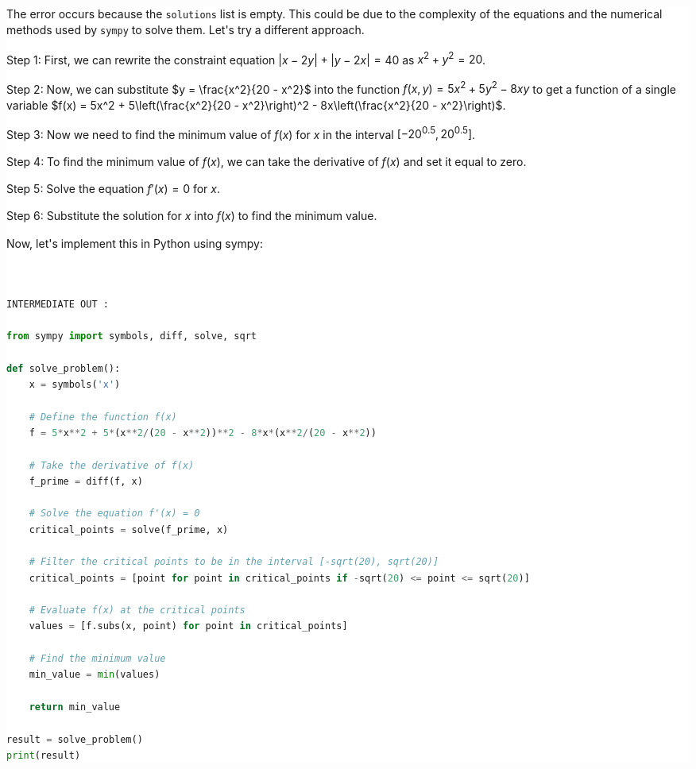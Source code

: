 The error occurs because the `solutions` list is empty. This could be due to the complexity of the equations and the numerical methods used by `sympy` to solve them. Let's try a different approach.

Step 1: First, we can rewrite the constraint equation $|x - 2y| + |y - 2x| = 40$ as $x^2 + y^2 = 20$.

Step 2: Now, we can substitute $y = \frac{x^2}{20 - x^2}$ into the function $f(x, y) = 5x^2 + 5y^2 - 8xy$ to get a function of a single variable $f(x) = 5x^2 + 5\left(\frac{x^2}{20 - x^2}\right)^2 - 8x\left(\frac{x^2}{20 - x^2}\right)$.

Step 3: Now we need to find the minimum value of $f(x)$ for $x$ in the interval $[-20^{0.5}, 20^{0.5}]$.

Step 4: To find the minimum value of $f(x)$, we can take the derivative of $f(x)$ and set it equal to zero.

Step 5: Solve the equation $f'(x) = 0$ for $x$.

Step 6: Substitute the solution for $x$ into $f(x)$ to find the minimum value.

Now, let's implement this in Python using sympy:

```python


INTERMEDIATE OUT :

from sympy import symbols, diff, solve, sqrt

def solve_problem():
    x = symbols('x')

    # Define the function f(x)
    f = 5*x**2 + 5*(x**2/(20 - x**2))**2 - 8*x*(x**2/(20 - x**2))

    # Take the derivative of f(x)
    f_prime = diff(f, x)

    # Solve the equation f'(x) = 0
    critical_points = solve(f_prime, x)

    # Filter the critical points to be in the interval [-sqrt(20), sqrt(20)]
    critical_points = [point for point in critical_points if -sqrt(20) <= point <= sqrt(20)]

    # Evaluate f(x) at the critical points
    values = [f.subs(x, point) for point in critical_points]

    # Find the minimum value
    min_value = min(values)

    return min_value

result = solve_problem()
print(result)
```
